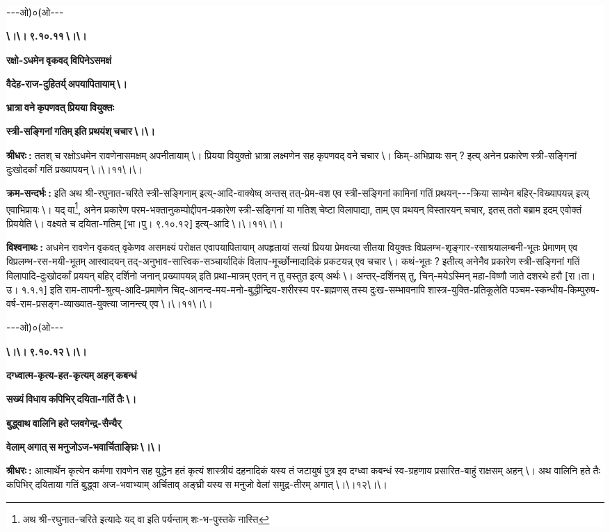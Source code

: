 ---ओ)०(ओ---

**\।\। ९.१०.११ \।\।**

**रक्षो-ऽधमेन वृकवद् विपिनेऽसमक्षं**

**वैदेह-राज-दुहितर्य् अपयापितायाम् \।**

**भ्रात्रा वने कृपणवत् प्रियया वियुक्तः**

**स्त्री-सङ्गिनां गतिम् इति प्रथयंश् चचार \।\।**

**श्रीधरः :** ततश् च रक्षोऽधमेन रावणेनासमक्षम् अपनीतायाम् \।
प्रियया वियुक्तो भ्रात्रा लक्ष्मणेन सह कृपणवद् वने चचार \।
किम्-अभिप्रायः सन् ? इत्य् अनेन प्रकारेण स्त्री-सङ्गिनां दुःखोदर्कां
गतिं प्रख्यापयन् \।\।११\।\।

**क्रम-सन्दर्भः :** इति अथ श्री-रघुनात-चरिते स्त्री-सङ्गिनाम्
इत्य्-आदि-वाक्येष्व् अन्तस् तत्-प्रेम-वश एव स्त्री-सङ्गिनां कामिनां गतिं
प्रथयन्---क्रिया साम्येन बहिर्-विख्यापयन्न् इत्य् एवाभिप्रायः \। यद्
वा[^२५], अनेन प्रकारेण परम-भक्तानुकम्पोद्दीपन-प्रकारेण
स्त्री-सङ्गिनां या गतिश् चेष्टा विलापाद्या, ताम् एव प्रथयन् विस्तारयन्
चचार, इतस् ततो बब्राम इदम् एवोक्तं प्रिययेति \। वक्ष्यते च
दयिता-गतिम् \[भा।पु। ९.१०.१२\] इत्य्-आदि \।\।११\।\।

[^२५]: अथ श्री-रघुनात-चरिते इत्यादेः यद् वा इति पर्यन्ताम्
    शः-भ-पुस्तके नास्ति


**विश्वनाथः :** अधमेन रावणेन वृकवत् वृकेणव असमक्ष्यं
परोक्षत एवापयापितायाम् अपहृतायां सत्यां प्रियया प्रेमवत्या सीतया
वियुक्तः विप्रलम्भ-शृङ्गार-रसाश्रयालम्बनी-भूतः प्रेमाणम् एव
विप्रलम्भ-रस-मयी-भूतम् आस्वादयन्
तद्-अनुभाव-सात्त्विक-सञ्चार्यादिकं विलाप-मूर्च्छोन्मादादिकं प्रकटयन्न्
एव चचार \। कथं-भूतः ? इतीत्य् अनेनैव प्रकारेण स्त्री-सङ्गिनां
गतिं विलापादि-दुःखोदर्कां प्रययन् बहिर् दर्शिनो जनान् प्रख्यापयन्न्
इति प्रथा-मात्रम् एतन् न तु वस्तुत इत्य् अर्थः \। अन्तर्-दर्शिनस् तु,
चिन्-मयेऽस्मिन् महा-विष्णौ जाते दशरथे हरौ \[रा।ता।उ। १.१.१\] इति
राम-तापनी-श्रुत्य्-आदि-प्रमाणेन
चिद्-आनन्द-मय-मनो-बुद्धीन्द्रिय-शरीरस्य पर-ब्रह्मणस् तस्य
दुःख-सम्भावनापि शास्त्र-युक्ति-प्रतिकूलेति
पञ्चम-स्कन्धीय-किम्पुरुष-वर्ष-राम-प्रसङ्ग-व्याख्यात-युक्त्या जानन्त्य्
एव \।\।११\।\।

---ओ)०(ओ---

**\।\। ९.१०.१२ \।\।**

**दग्ध्वात्म-कृत्य-हत-कृत्यम् अहन् कबन्धं**

**सख्यं विधाय कपिभिर् दयिता-गतिं तैः \।**

**बुद्ध्वाथ वालिनि हते प्लवगेन्द्र-सैन्यैर्**

**वेलाम् अगात् स मनुजोऽज-भवार्चिताङ्घ्रिः \।\।**

**श्रीधरः :** आत्मार्थेन कृत्येन कर्मणा रावणेन सह युद्धेन हतं
कृत्यं शास्त्रीयं दहनादिकं यस्य तं जटायुषं पुत्र इव दग्ध्वा
कबन्धं स्व-ग्रहणाय प्रसारित-बाहुं राक्षसम् अहन् \। अथ वालिनि
हते तैः कपिभिर् दयिताया गतिं बुद्ध्वा अज-भवाभ्याम् अर्चिताव् अङ्घ्री
यस्य स मनुजो वेलां समुद्र-तीरम् अगात् \।\।१२\।\।


[^२६]: यथा अवमेहो विष्ठा शरीरान् निर्गता शुनाम् उपभोगाय भवति,
[^२७]: अन्वितः
[^२८]: सोऽपि